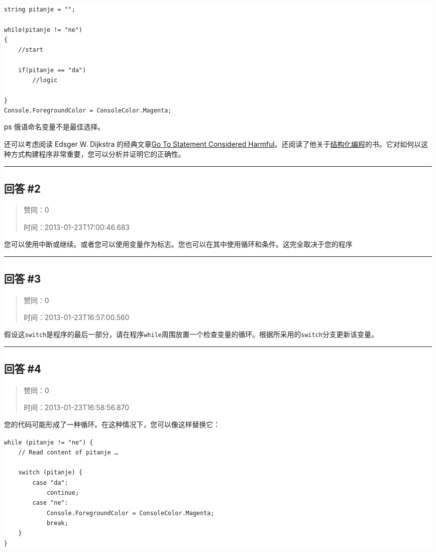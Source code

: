 ```
string pitanje = "";

while(pitanje != "ne")
{
    //start

    if(pitanje == "da")
        //logic

}
Console.ForegroundColor = ConsoleColor.Magenta; 
```

ps 俄语命名变量不是最佳选择。

还可以考虑阅读 Edsger W. Dijkstra 的经典文章[Go To Statement Considered Harmful](http://www.cs.utexas.edu/users/EWD/ewd02xx/EWD215.PDF)。还阅读了他关于[结构化编程](https://rads.stackoverflow.com/amzn/click/com/0122005503)的书。它对如何以这种方式构建程序非常重要，您可以分析并证明它的正确性。

* * *

## 回答 #2

> 赞同：0
> 
> 时间：2013-01-23T17:00:46.683

您可以使用中断或继续。或者您可以使用变量作为标志。您也可以在其中使用循环和条件。这完全取决于您的程序

* * *

## 回答 #3

> 赞同：0
> 
> 时间：2013-01-23T16:57:00.560

假设这`switch`是程序的最后一部分，请在程序`while`周围放置一个检查变量的循环。根据所采用的`switch`分支更新该变量。

* * *

## 回答 #4

> 赞同：0
> 
> 时间：2013-01-23T16:58:56.870

您的代码可能形成了一种循环。在这种情况下，您可以像这样替换它：

```
while (pitanje != "ne") {
    // Read content of pitanje …

    switch (pitanje) {
        case "da":
            continue;
        case "ne":
            Console.ForegroundColor = ConsoleColor.Magenta;
            break;
    }
} 
```
